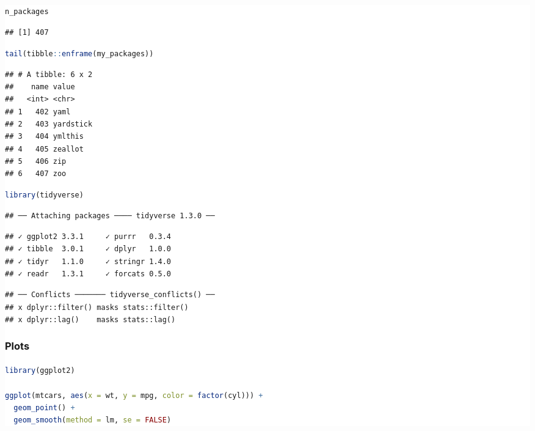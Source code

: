 
```r
n_packages
```

```
## [1] 407
```

```r
tail(tibble::enframe(my_packages))
```

```
## # A tibble: 6 x 2
##    name value    
##   <int> <chr>    
## 1   402 yaml     
## 2   403 yardstick
## 3   404 ymlthis  
## 4   405 zeallot  
## 5   406 zip      
## 6   407 zoo
```


```r
library(tidyverse)
```

```
## ── Attaching packages ──── tidyverse 1.3.0 ──
```

```
## ✓ ggplot2 3.3.1     ✓ purrr   0.3.4
## ✓ tibble  3.0.1     ✓ dplyr   1.0.0
## ✓ tidyr   1.1.0     ✓ stringr 1.4.0
## ✓ readr   1.3.1     ✓ forcats 0.5.0
```

```
## ── Conflicts ─────── tidyverse_conflicts() ──
## x dplyr::filter() masks stats::filter()
## x dplyr::lag()    masks stats::lag()
```

### Plots


```r
library(ggplot2)

ggplot(mtcars, aes(x = wt, y = mpg, color = factor(cyl))) +
  geom_point() +
  geom_smooth(method = lm, se = FALSE)
```


[md-post]: /plain-markdown/
[md-md]: https://github.com/jemus42/hugodown-testing/blob/master/content/posts/markdown-goldmark/index.md
[md-html]: https://github.com/jemus42/hugodown-testing/blob/master/public/plain-markdown/index.html
[hugodown-post]: /hugodown-rmarkdown/
[hugodown-html]: https://github.com/jemus42/hugodown-testing/blob/master/public/hugodown-rmarkdown/index.html
[hugodown-rmd]: https://github.com/jemus42/hugodown-testing/blob/master/content/posts/rmarkdown-hugodown/index.Rmd
[hugodown-md]: https://github.com/jemus42/hugodown-testing/blob/master/content/posts/rmarkdown-hugodown/index.md
[blogdown-post]: /blogdown-rmarkdown/
[blogdown-html]: https://github.com/jemus42/hugodown-testing/blob/master/public/blogdown-rmarkdown/index.html
[blogdown-rmd]: https://github.com/jemus42/hugodown-testing/blob/master/content/posts/rmarkdown-blogdown/index.Rmarkdown
[blogdown-md]: https://github.com/jemus42/hugodown-testing/blob/master/content/posts/rmarkdown-blogdown/index.markdown
[^ref]: Something goldmark and pandoc can agree on.